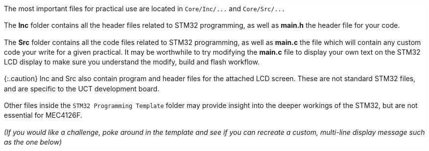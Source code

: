 The most important files for practical use are located in `Core/Inc/...` and `Core/Src/...`

The **Inc** folder contains all the header files related to STM32 programming, as well as **main.h** the header file for your code.

The **Src** folder contains all the code files related to STM32 programming, as well as **main.c** the file which will contain any custom code your write for a given practical. It may be worthwhile to try modifying the **main.c** file to display your own text on the STM32 LCD display to make sure you understand the modify, build and flash workflow.

{:.caution}
 Inc and Src also contain program and header files for the attached LCD screen. These are not standard STM32 files, and are specific to the UCT development board.

Other files inside the `STM32 Programming Template` folder may provide insight into the deeper workings of the STM32, but are not essential for MEC4126F.

*(If you would like a challenge, poke around in the template and see if you can recreate a custom, multi-line display message such as the one below)*

<p align="center" width="100%">